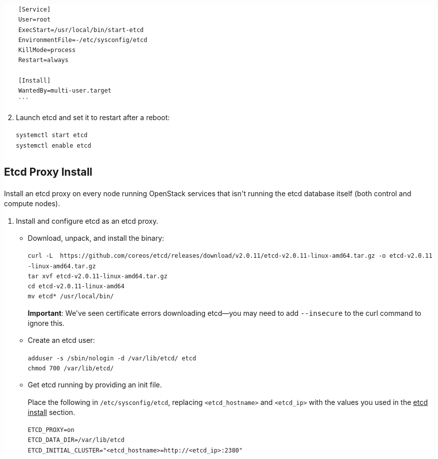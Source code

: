         [Service]
        User=root
        ExecStart=/usr/local/bin/start-etcd
        EnvironmentFile=-/etc/sysconfig/etcd
        KillMode=process
        Restart=always

        [Install]
        WantedBy=multi-user.target
        ```

2.  Launch etcd and set it to restart after a reboot:

    ```
    systemctl start etcd
    systemctl enable etcd
    ```

## Etcd Proxy Install

Install an etcd proxy on every node running OpenStack services that
isn't running the etcd database itself (both control and compute nodes).

1.  Install and configure etcd as an etcd proxy.

    -   Download, unpack, and install the binary:

        ```
        curl -L  https://github.com/coreos/etcd/releases/download/v2.0.11/etcd-v2.0.11-linux-amd64.tar.gz -o etcd-v2.0.11-linux-amd64.tar.gz
        tar xvf etcd-v2.0.11-linux-amd64.tar.gz
        cd etcd-v2.0.11-linux-amd64
        mv etcd* /usr/local/bin/
        ```

        <div class="alert alert-danger" role="alert"><b>Important</b>: We've seen certificate errors downloading etcd&mdash;you may need to add <samp>--insecure</samp> to the curl command to ignore this.</div>

    -   Create an etcd user:

        ```
        adduser -s /sbin/nologin -d /var/lib/etcd/ etcd
        chmod 700 /var/lib/etcd/
        ```

    -   Get etcd running by providing an init file.

        Place the following in `/etc/sysconfig/etcd`, replacing
        `<etcd_hostname>` and `<etcd_ip>` with the values you used in
        the [etcd install](#etcd-install) section.

        ```
        ETCD_PROXY=on
        ETCD_DATA_DIR=/var/lib/etcd
        ETCD_INITIAL_CLUSTER="<etcd_hostname>=http://<etcd_ip>:2380"
        ```
